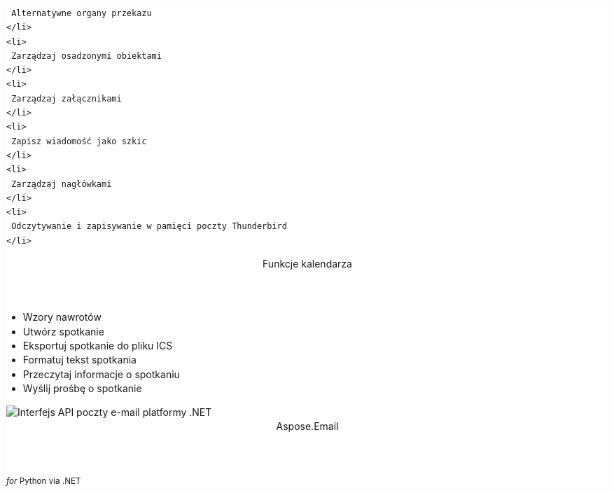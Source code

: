      Alternatywne organy przekazu
    </li>
    <li>
     Zarządzaj osadzonymi obiektami
    </li>
    <li>
     Zarządzaj załącznikami
    </li>
    <li>
     Zapisz wiadomość jako szkic
    </li>
    <li>
     Zarządzaj nagłówkami
    </li>
    <li>
     Odczytywanie i zapisywanie w pamięci poczty Thunderbird
    </li>
   </ul>
   <header>
    <i class="fa fa-calendar">
    </i>
    Funkcje kalendarza
   </header>
   <ul>
    <li>
     Wzory nawrotów
    </li>
    <li>
     Utwórz spotkanie
    </li>
    <li>
     Eksportuj spotkanie do pliku ICS
    </li>
    <li>
     Formatuj tekst spotkania
    </li>
    <li>
     Przeczytaj informacje o spotkaniu
    </li>
    <li>
     Wyślij prośbę o spotkanie
    </li>
   </ul>
  </div>
  
 </div>
 
 <div class="d1-logo">
  <img width="70" height="75" alt="Interfejs API poczty e-mail platformy .NET" src="https://www.aspose.cloud/templates/aspose/img/products/email/aspose_email-for-python-net.svg"/>
  <header>
   Aspose.Email
  </header>
  <footer>
   <small>
    <em>
     for
    </em>
    Python via .NET
   </small>
  </footer>
 </div>
 